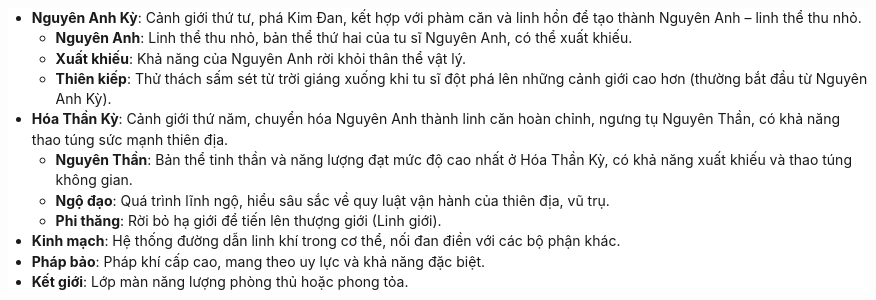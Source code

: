 -   **Nguyên Anh Kỳ**: Cảnh giới thứ tư, phá Kim Đan, kết hợp với phàm căn và linh hồn để tạo thành Nguyên Anh – linh thể thu nhỏ.
    -   **Nguyên Anh**: Linh thể thu nhỏ, bản thể thứ hai của tu sĩ Nguyên Anh, có thể xuất khiếu.
    -   **Xuất khiếu**: Khả năng của Nguyên Anh rời khỏi thân thể vật lý.
    -   **Thiên kiếp**: Thử thách sấm sét từ trời giáng xuống khi tu sĩ đột phá lên những cảnh giới cao hơn (thường bắt đầu từ Nguyên Anh Kỳ).
-   **Hóa Thần Kỳ**: Cảnh giới thứ năm, chuyển hóa Nguyên Anh thành linh căn hoàn chỉnh, ngưng tụ Nguyên Thần, có khả năng thao túng sức mạnh thiên địa.
    -   **Nguyên Thần**: Bản thể tinh thần và năng lượng đạt mức độ cao nhất ở Hóa Thần Kỳ, có khả năng xuất khiếu và thao túng không gian.
    -   **Ngộ đạo**: Quá trình lĩnh ngộ, hiểu sâu sắc về quy luật vận hành của thiên địa, vũ trụ.
    -   **Phi thăng**: Rời bỏ hạ giới để tiến lên thượng giới (Linh giới).
-   **Kinh mạch**: Hệ thống đường dẫn linh khí trong cơ thể, nối đan điền với các bộ phận khác.
-   **Pháp bảo**: Pháp khí cấp cao, mang theo uy lực và khả năng đặc biệt.
-   **Kết giới**: Lớp màn năng lượng phòng thủ hoặc phong tỏa.
